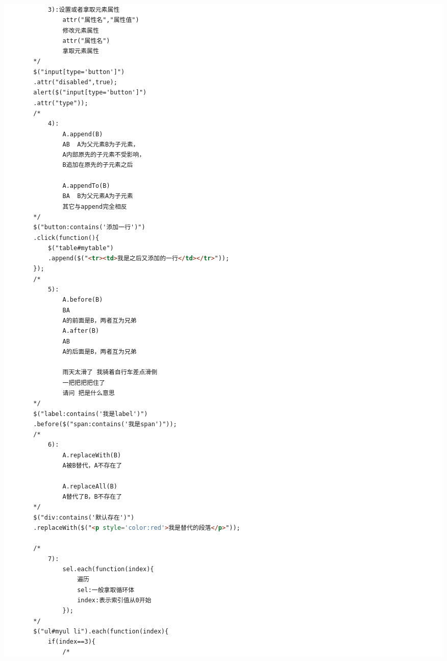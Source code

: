 ```html
			3):设置或者拿取元素属性
				attr("属性名","属性值")
				修改元素属性
				attr("属性名")
				拿取元素属性
		*/	
		$("input[type='button']")
		.attr("disabled",true);
		alert($("input[type='button']")
		.attr("type"));
		/*
			4):
				A.append(B)
				AB	A为父元素B为子元素，
				A内部原先的子元素不受影响，
				B追加在原先的子元素之后
				
				A.appendTo(B)
				BA	B为父元素A为子元素
				其它与append完全相反
		*/
		$("button:contains('添加一行')")
		.click(function(){
			$("table#mytable")
			.append($("<tr><td>我是之后又添加的一行</td></tr>"));
		});
		/*
			5):
				A.before(B)
				BA
				A的前面是B，两者互为兄弟
				A.after(B)
				AB
				A的后面是B，两者互为兄弟
				
				雨天太滑了 我骑着自行车差点滑倒
				一把把把把住了
				请问 把是什么意思		
		*/
		$("label:contains('我是label')")
		.before($("span:contains('我是span')"));
		/*
			6):
				A.replaceWith(B)
				A被B替代，A不存在了
			
				A.replaceAll(B)
				A替代了B，B不存在了
		*/		
		$("div:contains('默认存在')")
		.replaceWith($("<p style='color:red'>我是替代的段落</p>"));
		
		/*
			7):
				sel.each(function(index){
					遍历
					sel:一般拿取循环体
					index:表示索引值从0开始
				});
		*/
		$("ul#myul li").each(function(index){
			if(index==3){
				/*
```